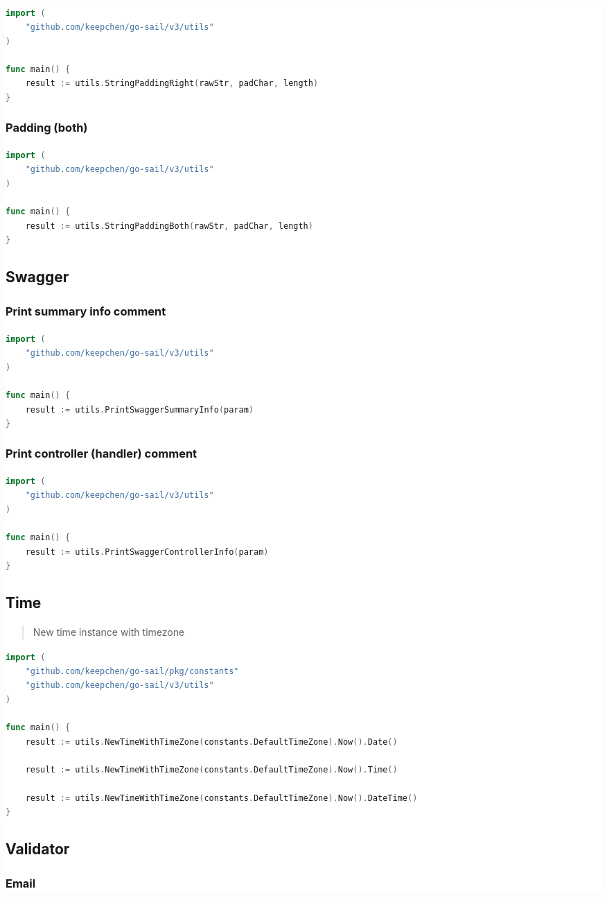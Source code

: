 ```go title="main.go" showLineNumbers  
import (
    "github.com/keepchen/go-sail/v3/utils"
)

func main() {
    result := utils.StringPaddingRight(rawStr, padChar, length)
}
```  
### Padding (both)  
```go title="main.go" showLineNumbers  
import (
    "github.com/keepchen/go-sail/v3/utils"
)

func main() {
    result := utils.StringPaddingBoth(rawStr, padChar, length)
}
```  
## Swagger  
### Print summary info comment  
```go title="main.go" showLineNumbers  
import (
    "github.com/keepchen/go-sail/v3/utils"
)

func main() {
    result := utils.PrintSwaggerSummaryInfo(param)
}
```  
### Print controller (handler) comment  
```go title="main.go" showLineNumbers  
import (
    "github.com/keepchen/go-sail/v3/utils"
)

func main() {
    result := utils.PrintSwaggerControllerInfo(param)
}
```  
## Time  
> New time instance with timezone  

```go title="main.go" showLineNumbers  
import (
    "github.com/keepchen/go-sail/pkg/constants"
    "github.com/keepchen/go-sail/v3/utils"
)

func main() {
    result := utils.NewTimeWithTimeZone(constants.DefaultTimeZone).Now().Date()

    result := utils.NewTimeWithTimeZone(constants.DefaultTimeZone).Now().Time()

    result := utils.NewTimeWithTimeZone(constants.DefaultTimeZone).Now().DateTime()
}
```  
## Validator  
### Email  
```go title="main.go" showLineNumbers  
```